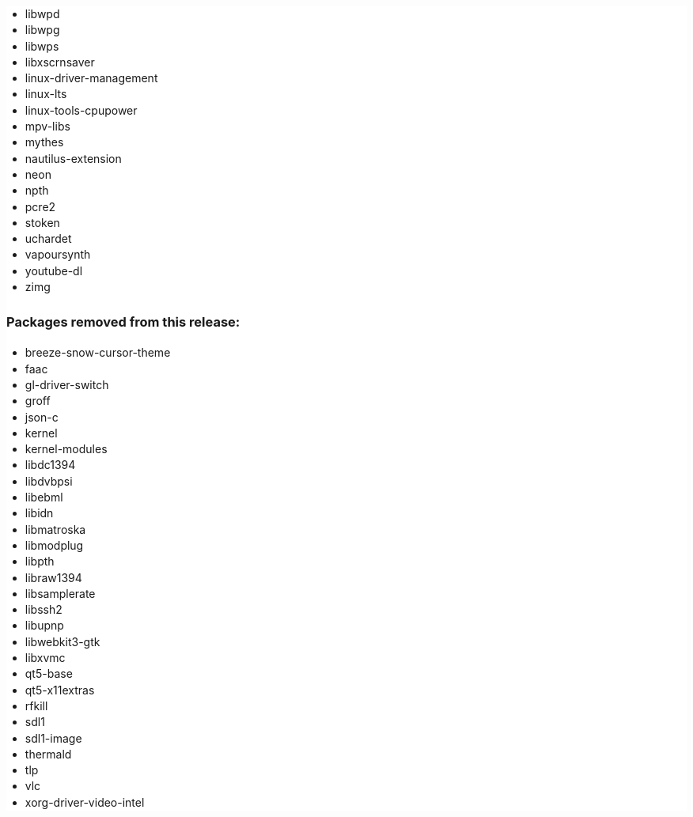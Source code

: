   - libwpd
  - libwpg
  - libwps
  - libxscrnsaver
  - linux-driver-management
  - linux-lts
  - linux-tools-cpupower
  - mpv-libs
  - mythes
  - nautilus-extension
  - neon
  - npth
  - pcre2
  - stoken
  - uchardet
  - vapoursynth
  - youtube-dl
  - zimg


### Packages removed from this release:

- breeze-snow-cursor-theme
- faac
- gl-driver-switch
- groff
- json-c
- kernel
- kernel-modules
- libdc1394
- libdvbpsi
- libebml
- libidn
- libmatroska
- libmodplug
- libpth
- libraw1394
- libsamplerate
- libssh2
- libupnp
- libwebkit3-gtk
- libxvmc
- qt5-base
- qt5-x11extras
- rfkill
- sdl1
- sdl1-image
- thermald
- tlp
- vlc
- xorg-driver-video-intel
